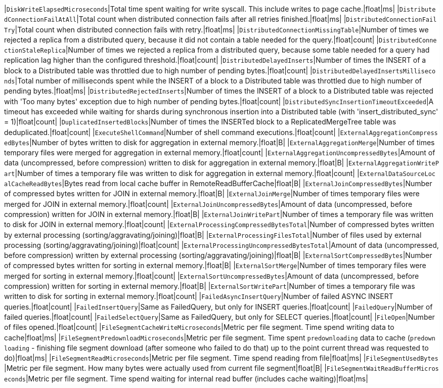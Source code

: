 |`DiskWriteElapsedMicroseconds`|Total time spent waiting for write syscall. This include writes to page cache.|float|ms|
|`DistributedConnectionFailAtAll`|Total count when distributed connection fails after all retries finished.|float|ms|
|`DistributedConnectionFailTry`|Total count when distributed connection fails with retry.|float|ms|
|`DistributedConnectionMissingTable`|Number of times we rejected a replica from a distributed query, because it did not contain a table needed for the query.|float|count|
|`DistributedConnectionStaleReplica`|Number of times we rejected a replica from a distributed query, because some table needed for a query had replication lag higher than the configured threshold.|float|count|
|`DistributedDelayedInserts`|Number of times the INSERT of a block to a Distributed table was throttled due to high number of pending bytes.|float|count|
|`DistributedDelayedInsertsMilliseconds`|Total number of milliseconds spent while the INSERT of a block to a Distributed table was throttled due to high number of pending bytes.|float|ms|
|`DistributedRejectedInserts`|Number of times the INSERT of a block to a Distributed table was rejected with 'Too many bytes' exception due to high number of pending bytes.|float|count|
|`DistributedSyncInsertionTimeoutExceeded`|A timeout has exceeded while waiting for shards during synchronous insertion into a Distributed table (with 'insert_distributed_sync' = 1)|float|count|
|`DuplicatedInsertedBlocks`|Number of times the INSERTed block to a ReplicatedMergeTree table was deduplicated.|float|count|
|`ExecuteShellCommand`|Number of shell command executions.|float|count|
|`ExternalAggregationCompressedBytes`|Number of bytes written to disk for aggregation in external memory.|float|B|
|`ExternalAggregationMerge`|Number of times temporary files were merged for aggregation in external memory.|float|count|
|`ExternalAggregationUncompressedBytes`|Amount of data (uncompressed, before compression) written to disk for aggregation in external memory.|float|B|
|`ExternalAggregationWritePart`|Number of times a temporary file was written to disk for aggregation in external memory.|float|count|
|`ExternalDataSourceLocalCacheReadBytes`|Bytes read from local cache buffer in RemoteReadBufferCache|float|B|
|`ExternalJoinCompressedBytes`|Number of compressed bytes written for JOIN in external memory.|float|B|
|`ExternalJoinMerge`|Number of times temporary files were merged for JOIN in external memory.|float|count|
|`ExternalJoinUncompressedBytes`|Amount of data (uncompressed, before compression) written for JOIN in external memory.|float|B|
|`ExternalJoinWritePart`|Number of times a temporary file was written to disk for JOIN in external memory.|float|count|
|`ExternalProcessingCompressedBytesTotal`|Number of compressed bytes written by external processing (sorting/aggravating/joining)|float|B|
|`ExternalProcessingFilesTotal`|Number of files used by external processing (sorting/aggravating/joining)|float|count|
|`ExternalProcessingUncompressedBytesTotal`|Amount of data (uncompressed, before compression) written by external processing (sorting/aggravating/joining)|float|B|
|`ExternalSortCompressedBytes`|Number of compressed bytes written for sorting in external memory.|float|B|
|`ExternalSortMerge`|Number of times temporary files were merged for sorting in external memory.|float|count|
|`ExternalSortUncompressedBytes`|Amount of data (uncompressed, before compression) written for sorting in external memory.|float|B|
|`ExternalSortWritePart`|Number of times a temporary file was written to disk for sorting in external memory.|float|count|
|`FailedAsyncInsertQuery`|Number of failed ASYNC INSERT queries.|float|count|
|`FailedInsertQuery`|Same as FailedQuery, but only for INSERT queries.|float|count|
|`FailedQuery`|Number of failed queries.|float|count|
|`FailedSelectQuery`|Same as FailedQuery, but only for SELECT queries.|float|count|
|`FileOpen`|Number of files opened.|float|count|
|`FileSegmentCacheWriteMicroseconds`|Metric per file segment. Time spend writing data to cache|float|ms|
|`FileSegmentPredownloadMicroseconds`|Metric per file segment. Time spent `predownloading` data to cache (`predownloading` - finishing file segment download (after someone who failed to do that) up to the point current thread was requested to do)|float|ms|
|`FileSegmentReadMicroseconds`|Metric per file segment. Time spend reading from file|float|ms|
|`FileSegmentUsedBytes`|Metric per file segment. How many bytes were actually used from current file segment|float|B|
|`FileSegmentWaitReadBufferMicroseconds`|Metric per file segment. Time spend waiting for internal read buffer (includes cache waiting)|float|ms|